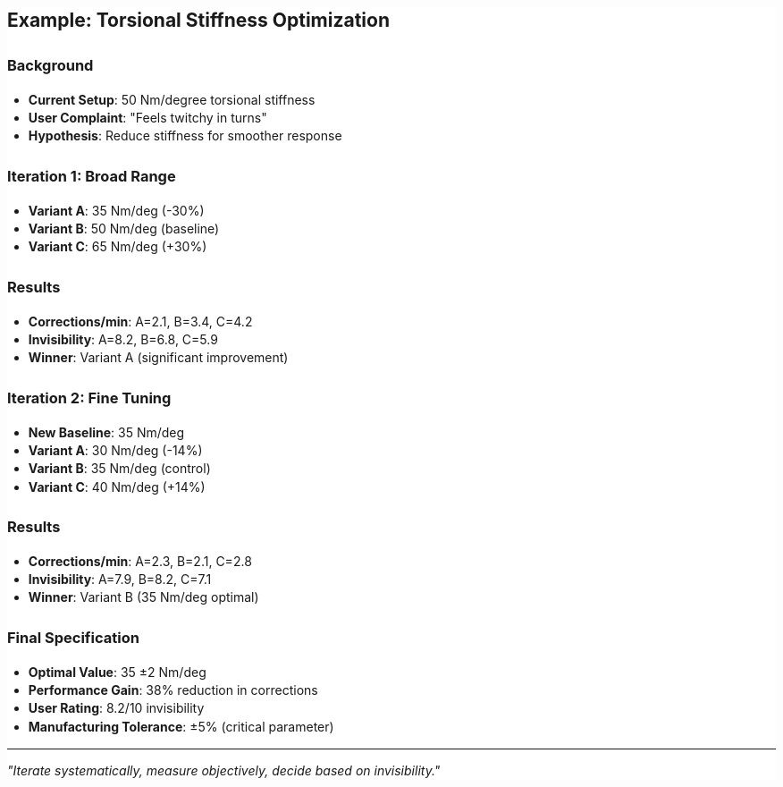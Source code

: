 ## Example: Torsional Stiffness Optimization

### Background
- **Current Setup**: 50 Nm/degree torsional stiffness
- **User Complaint**: "Feels twitchy in turns"
- **Hypothesis**: Reduce stiffness for smoother response

### Iteration 1: Broad Range
- **Variant A**: 35 Nm/deg (-30%)
- **Variant B**: 50 Nm/deg (baseline)
- **Variant C**: 65 Nm/deg (+30%)

### Results
- **Corrections/min**: A=2.1, B=3.4, C=4.2
- **Invisibility**: A=8.2, B=6.8, C=5.9
- **Winner**: Variant A (significant improvement)

### Iteration 2: Fine Tuning
- **New Baseline**: 35 Nm/deg
- **Variant A**: 30 Nm/deg (-14%)
- **Variant B**: 35 Nm/deg (control)
- **Variant C**: 40 Nm/deg (+14%)

### Results
- **Corrections/min**: A=2.3, B=2.1, C=2.8
- **Invisibility**: A=7.9, B=8.2, C=7.1
- **Winner**: Variant B (35 Nm/deg optimal)

### Final Specification
- **Optimal Value**: 35 ±2 Nm/deg
- **Performance Gain**: 38% reduction in corrections
- **User Rating**: 8.2/10 invisibility
- **Manufacturing Tolerance**: ±5% (critical parameter)

---

*"Iterate systematically, measure objectively, decide based on invisibility."*